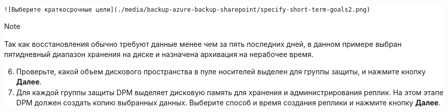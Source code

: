     ![Выберите краткосрочные цели](./media/backup-azure-backup-sharepoint/specify-short-term-goals2.png)
   
   > [!NOTE]
   > Так как восстановления обычно требуют данные менее чем за пять последних дней, в данном примере выбран пятидневный диапазон хранения на диске и назначена архивация на нерабочее время.
   > 
   > 
6. Проверьте, какой объем дискового пространства в пуле носителей выделен для группы защиты, и нажмите кнопку **Далее**.
7. Для каждой группы защиты DPM выделяет дисковую память для хранения и администрирования реплик. На этом этапе DPM должен создать копию выбранных данных. Выберите способ и время создания реплики и нажмите кнопку **Далее**.
   